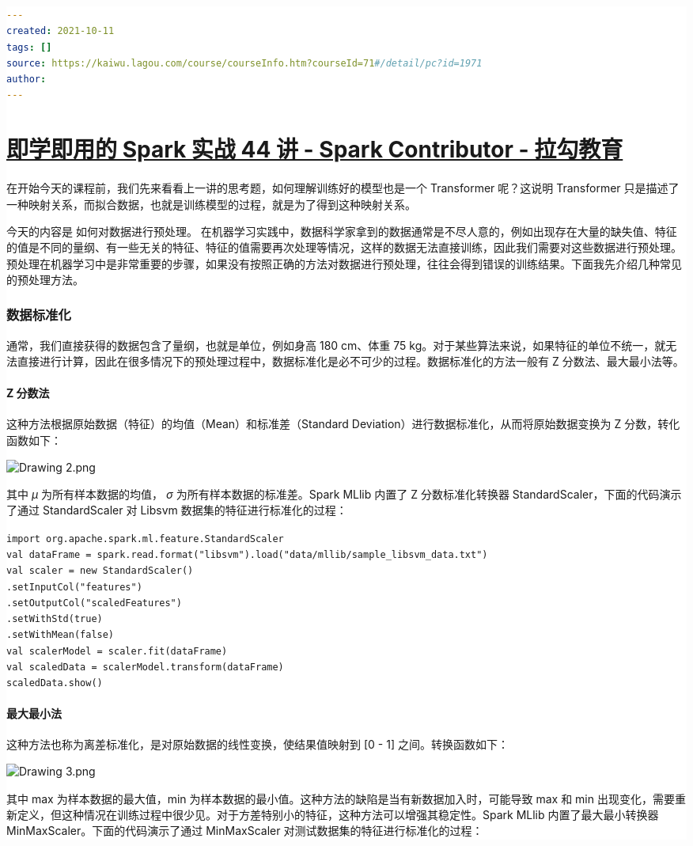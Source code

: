 ```yaml
---
created: 2021-10-11
tags: []
source: https://kaiwu.lagou.com/course/courseInfo.htm?courseId=71#/detail/pc?id=1971
author: 
---
```


# [即学即用的 Spark 实战 44 讲 - Spark Contributor - 拉勾教育](https://kaiwu.lagou.com/course/courseInfo.htm?courseId=71#/detail/pc?id=1971)


在开始今天的课程前，我们先来看看上一讲的思考题，如何理解训练好的模型也是一个 Transformer 呢？这说明 Transformer 只是描述了一种映射关系，而拟合数据，也就是训练模型的过程，就是为了得到这种映射关系。

今天的内容是 如何对数据进行预处理。 在机器学习实践中，数据科学家拿到的数据通常是不尽人意的，例如出现存在大量的缺失值、特征的值是不同的量纲、有一些无关的特征、特征的值需要再次处理等情况，这样的数据无法直接训练，因此我们需要对这些数据进行预处理。预处理在机器学习中是非常重要的步骤，如果没有按照正确的方法对数据进行预处理，往往会得到错误的训练结果。下面我先介绍几种常见的预处理方法。

### 数据标准化

通常，我们直接获得的数据包含了量纲，也就是单位，例如身高 180 cm、体重 75 kg。对于某些算法来说，如果特征的单位不统一，就无法直接进行计算，因此在很多情况下的预处理过程中，数据标准化是必不可少的过程。数据标准化的方法一般有 Z 分数法、最大最小法等。

#### Z 分数法

这种方法根据原始数据（特征）的均值（Mean）和标准差（Standard Deviation）进行数据标准化，从而将原始数据变换为 Z 分数，转化函数如下：

![Drawing 2.png](https://s0.lgstatic.com/i/image/M00/3D/19/Ciqc1F8pHlyAczDfAAAGj85eEFw493.png)

其中 _μ_ 为所有样本数据的均值， _σ_ 为所有样本数据的标准差。Spark MLlib 内置了 Z 分数标准化转换器 StandardScaler，下面的代码演示了通过 StandardScaler 对 Libsvm 数据集的特征进行标准化的过程：

```
import org.apache.spark.ml.feature.StandardScaler 
val dataFrame = spark.read.format("libsvm").load("data/mllib/sample_libsvm_data.txt") 
val scaler = new StandardScaler() 
.setInputCol("features") 
.setOutputCol("scaledFeatures") 
.setWithStd(true) 
.setWithMean(false) 
val scalerModel = scaler.fit(dataFrame) 
val scaledData = scalerModel.transform(dataFrame) 
scaledData.show()
```

#### 最大最小法

这种方法也称为离差标准化，是对原始数据的线性变换，使结果值映射到 \[0 - 1\] 之间。转换函数如下：

![Drawing 3.png](https://s0.lgstatic.com/i/image/M00/3D/24/CgqCHl8pHnCAUHvxAAAisWhfTiI536.png)

其中 max 为样本数据的最大值，min 为样本数据的最小值。这种方法的缺陷是当有新数据加入时，可能导致 max 和 min 出现变化，需要重新定义，但这种情况在训练过程中很少见。对于方差特别小的特征，这种方法可以增强其稳定性。Spark MLlib 内置了最大最小转换器 MinMaxScaler。下面的代码演示了通过 MinMaxScaler 对测试数据集的特征进行标准化的过程：
